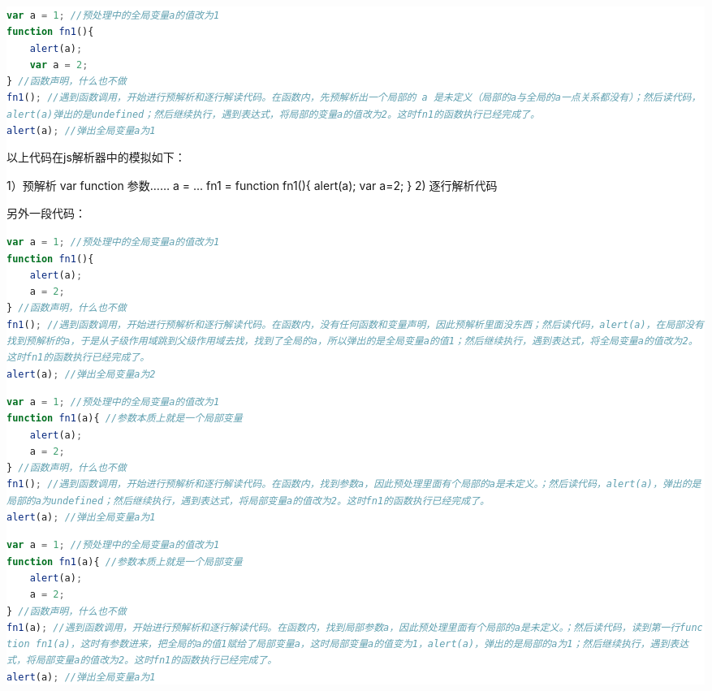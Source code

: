 ``` js
var a = 1; //预处理中的全局变量a的值改为1
function fn1(){
    alert(a);
    var a = 2;
} //函数声明，什么也不做
fn1(); //遇到函数调用，开始进行预解析和逐行解读代码。在函数内，先预解析出一个局部的 a 是未定义（局部的a与全局的a一点关系都没有）；然后读代码，alert(a)弹出的是undefined；然后继续执行，遇到表达式，将局部的变量a的值改为2。这时fn1的函数执行已经完成了。
alert(a); //弹出全局变量a为1
```

以上代码在js解析器中的模拟如下：
 
 1）预解析 var function 参数……
    a = ...
    fn1 = function fn1(){
        alert(a);
        var a=2;
    }
2) 逐行解析代码

另外一段代码：

``` js
var a = 1; //预处理中的全局变量a的值改为1
function fn1(){
    alert(a);
    a = 2;
} //函数声明，什么也不做
fn1(); //遇到函数调用，开始进行预解析和逐行解读代码。在函数内，没有任何函数和变量声明，因此预解析里面没东西；然后读代码，alert(a)，在局部没有找到预解析的a，于是从子级作用域跳到父级作用域去找，找到了全局的a，所以弹出的是全局变量a的值1；然后继续执行，遇到表达式，将全局变量a的值改为2。这时fn1的函数执行已经完成了。
alert(a); //弹出全局变量a为2
```

``` js
var a = 1; //预处理中的全局变量a的值改为1
function fn1(a){ //参数本质上就是一个局部变量
    alert(a);
    a = 2;
} //函数声明，什么也不做
fn1(); //遇到函数调用，开始进行预解析和逐行解读代码。在函数内，找到参数a，因此预处理里面有个局部的a是未定义。；然后读代码，alert(a)，弹出的是局部的a为undefined；然后继续执行，遇到表达式，将局部变量a的值改为2。这时fn1的函数执行已经完成了。
alert(a); //弹出全局变量a为1
```

``` js
var a = 1; //预处理中的全局变量a的值改为1
function fn1(a){ //参数本质上就是一个局部变量
    alert(a);
    a = 2;
} //函数声明，什么也不做
fn1(a); //遇到函数调用，开始进行预解析和逐行解读代码。在函数内，找到局部参数a，因此预处理里面有个局部的a是未定义。；然后读代码，读到第一行function fn1(a)，这时有参数进来，把全局的a的值1赋给了局部变量a，这时局部变量a的值变为1，alert(a)，弹出的是局部的a为1；然后继续执行，遇到表达式，将局部变量a的值改为2。这时fn1的函数执行已经完成了。
alert(a); //弹出全局变量a为1
```

